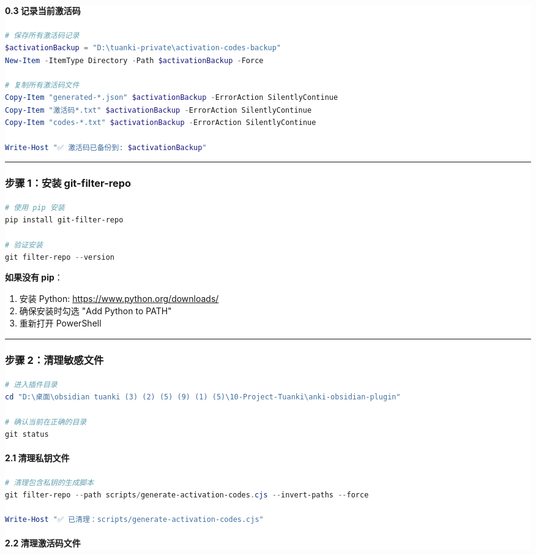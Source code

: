 #### 0.3 记录当前激活码

```powershell
# 保存所有激活码记录
$activationBackup = "D:\tuanki-private\activation-codes-backup"
New-Item -ItemType Directory -Path $activationBackup -Force

# 复制所有激活码文件
Copy-Item "generated-*.json" $activationBackup -ErrorAction SilentlyContinue
Copy-Item "激活码*.txt" $activationBackup -ErrorAction SilentlyContinue
Copy-Item "codes-*.txt" $activationBackup -ErrorAction SilentlyContinue

Write-Host "✅ 激活码已备份到: $activationBackup"
```

---

### 步骤 1：安装 git-filter-repo

```powershell
# 使用 pip 安装
pip install git-filter-repo

# 验证安装
git filter-repo --version
```

**如果没有 pip**：
1. 安装 Python: https://www.python.org/downloads/
2. 确保安装时勾选 "Add Python to PATH"
3. 重新打开 PowerShell

---

### 步骤 2：清理敏感文件

```powershell
# 进入插件目录
cd "D:\桌面\obsidian tuanki (3) (2) (5) (9) (1) (5)\10-Project-Tuanki\anki-obsidian-plugin"

# 确认当前在正确的目录
git status
```

#### 2.1 清理私钥文件

```powershell
# 清理包含私钥的生成脚本
git filter-repo --path scripts/generate-activation-codes.cjs --invert-paths --force

Write-Host "✅ 已清理：scripts/generate-activation-codes.cjs"
```

#### 2.2 清理激活码文件
